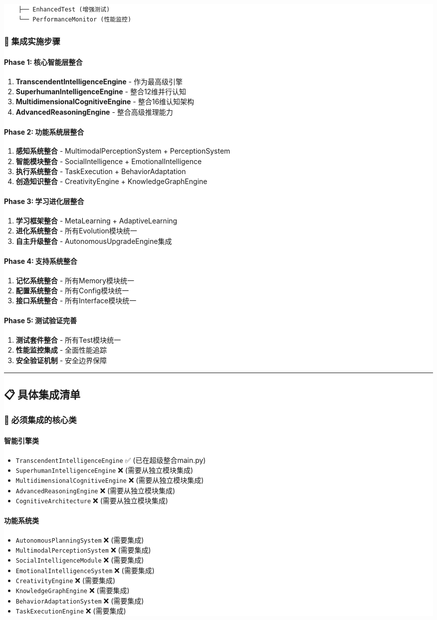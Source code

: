 ```
    ├── EnhancedTest (增强测试)
    └── PerformanceMonitor (性能监控)
```

### 🔧 集成实施步骤

#### Phase 1: 核心智能层整合
1. **TranscendentIntelligenceEngine** - 作为最高级引擎
2. **SuperhumanIntelligenceEngine** - 整合12维并行认知
3. **MultidimensionalCognitiveEngine** - 整合16维认知架构
4. **AdvancedReasoningEngine** - 整合高级推理能力

#### Phase 2: 功能系统层整合
1. **感知系统整合** - MultimodalPerceptionSystem + PerceptionSystem
2. **智能模块整合** - SocialIntelligence + EmotionalIntelligence
3. **执行系统整合** - TaskExecution + BehaviorAdaptation
4. **创造知识整合** - CreativityEngine + KnowledgeGraphEngine

#### Phase 3: 学习进化层整合
1. **学习框架整合** - MetaLearning + AdaptiveLearning
2. **进化系统整合** - 所有Evolution模块统一
3. **自主升级整合** - AutonomousUpgradeEngine集成

#### Phase 4: 支持系统整合
1. **记忆系统整合** - 所有Memory模块统一
2. **配置系统整合** - 所有Config模块统一
3. **接口系统整合** - 所有Interface模块统一

#### Phase 5: 测试验证完善
1. **测试套件整合** - 所有Test模块统一
2. **性能监控集成** - 全面性能追踪
3. **安全验证机制** - 安全边界保障

---

## 📋 具体集成清单

### 🎯 必须集成的核心类

#### 智能引擎类
- `TranscendentIntelligenceEngine` ✅ (已在超级整合main.py)
- `SuperhumanIntelligenceEngine` ❌ (需要从独立模块集成)
- `MultidimensionalCognitiveEngine` ❌ (需要从独立模块集成)
- `AdvancedReasoningEngine` ❌ (需要从独立模块集成)
- `CognitiveArchitecture` ❌ (需要从独立模块集成)

#### 功能系统类
- `AutonomousPlanningSystem` ❌ (需要集成)
- `MultimodalPerceptionSystem` ❌ (需要集成)
- `SocialIntelligenceModule` ❌ (需要集成)
- `EmotionalIntelligenceSystem` ❌ (需要集成)
- `CreativityEngine` ❌ (需要集成)
- `KnowledgeGraphEngine` ❌ (需要集成)
- `BehaviorAdaptationSystem` ❌ (需要集成)
- `TaskExecutionEngine` ❌ (需要集成)
